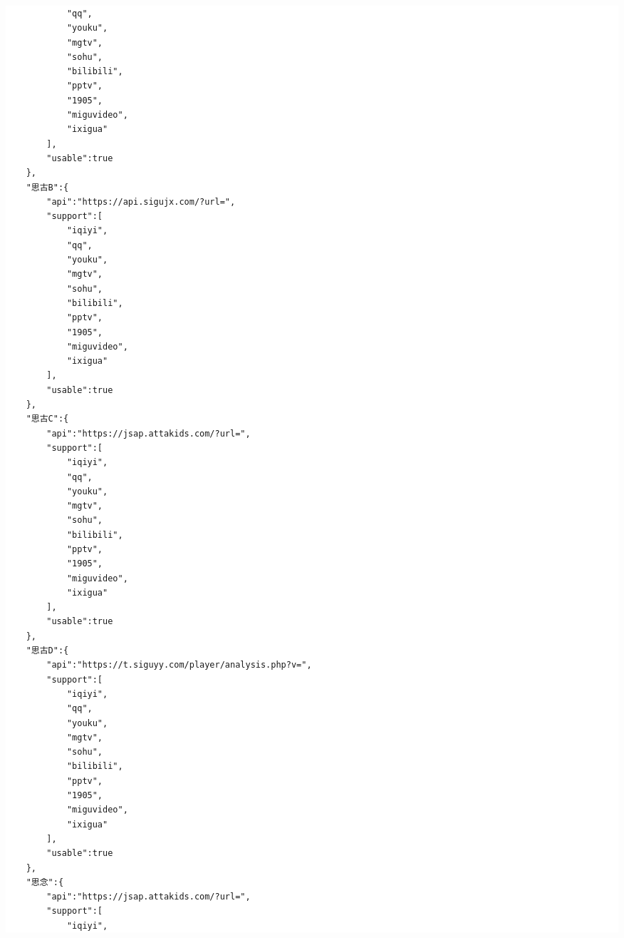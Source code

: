 				"qq",
				"youku",
				"mgtv",
				"sohu",
				"bilibili",
				"pptv",
				"1905",
				"miguvideo",
				"ixigua"
			],
			"usable":true
		},
		"思古B":{
			"api":"https://api.sigujx.com/?url=",
			"support":[
				"iqiyi",
				"qq",
				"youku",
				"mgtv",
				"sohu",
				"bilibili",
				"pptv",
				"1905",
				"miguvideo",
				"ixigua"
			],
			"usable":true
		},
		"思古C":{
			"api":"https://jsap.attakids.com/?url=",
			"support":[
				"iqiyi",
				"qq",
				"youku",
				"mgtv",
				"sohu",
				"bilibili",
				"pptv",
				"1905",
				"miguvideo",
				"ixigua"
			],
			"usable":true
		},
		"思古D":{
			"api":"https://t.siguyy.com/player/analysis.php?v=",
			"support":[
				"iqiyi",
				"qq",
				"youku",
				"mgtv",
				"sohu",
				"bilibili",
				"pptv",
				"1905",
				"miguvideo",
				"ixigua"
			],
			"usable":true
		},
		"思念":{
			"api":"https://jsap.attakids.com/?url=",
			"support":[
				"iqiyi",